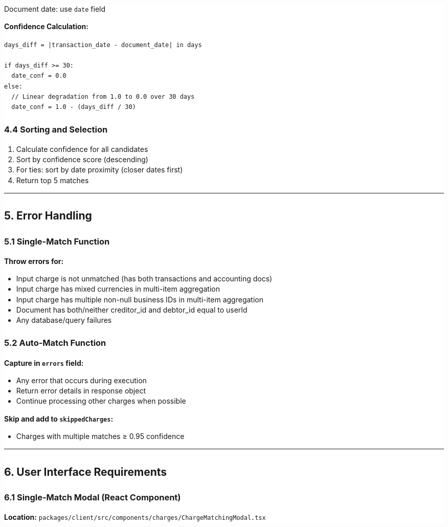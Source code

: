 Document date: use `date` field

**Confidence Calculation:**

```
days_diff = |transaction_date - document_date| in days

if days_diff >= 30:
  date_conf = 0.0
else:
  // Linear degradation from 1.0 to 0.0 over 30 days
  date_conf = 1.0 - (days_diff / 30)
```

### 4.4 Sorting and Selection

1. Calculate confidence for all candidates
2. Sort by confidence score (descending)
3. For ties: sort by date proximity (closer dates first)
4. Return top 5 matches

---

## 5. Error Handling

### 5.1 Single-Match Function

**Throw errors for:**

- Input charge is not unmatched (has both transactions and accounting docs)
- Input charge has mixed currencies in multi-item aggregation
- Input charge has multiple non-null business IDs in multi-item aggregation
- Document has both/neither creditor_id and debtor_id equal to userId
- Any database/query failures

### 5.2 Auto-Match Function

**Capture in `errors` field:**

- Any error that occurs during execution
- Return error details in response object
- Continue processing other charges when possible

**Skip and add to `skippedCharges`:**

- Charges with multiple matches ≥ 0.95 confidence

---

## 6. User Interface Requirements

### 6.1 Single-Match Modal (React Component)

**Location:** `packages/client/src/components/charges/ChargeMatchingModal.tsx`
